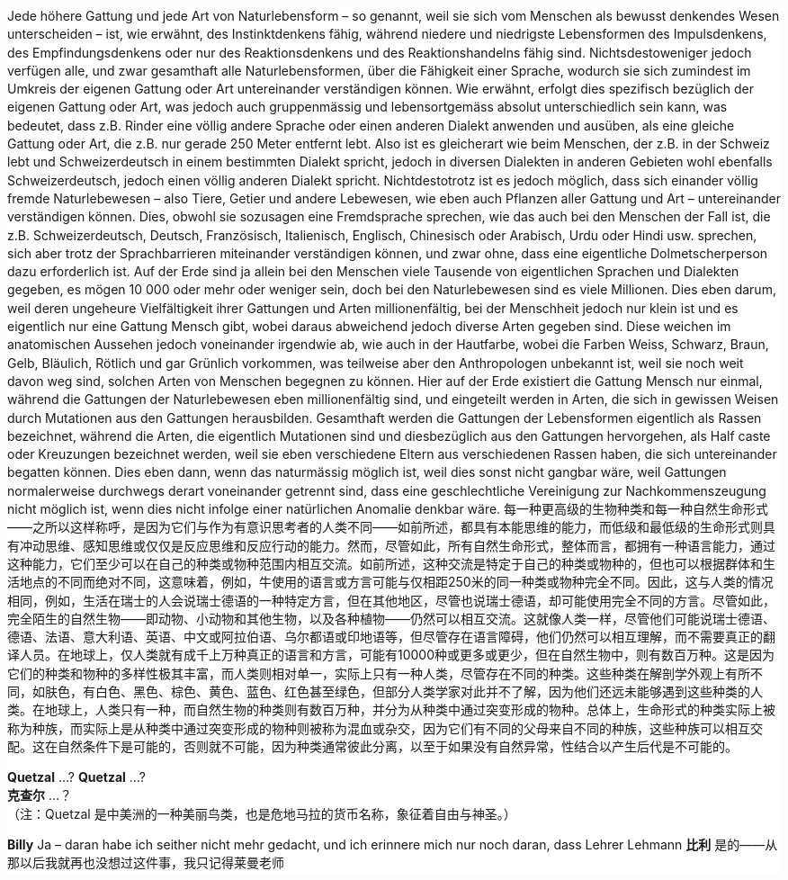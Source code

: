Jede höhere Gattung und jede Art von Naturlebensform – so genannt, weil sie sich vom Menschen als bewusst denkendes Wesen unterscheiden – ist, wie erwähnt, des Instinktdenkens fähig, während niedere und niedrigste Lebensformen des Impulsdenkens, des Empfindungsdenkens oder nur des Reaktionsdenkens und des Reaktionshandelns fähig sind. Nichtsdestoweniger jedoch verfügen alle, und zwar gesamthaft alle Naturlebensformen, über die Fähigkeit einer Sprache, wodurch sie sich zumindest im Umkreis der eigenen Gattung oder Art untereinander verständigen können. Wie erwähnt, erfolgt dies spezifisch bezüglich der eigenen Gattung oder Art, was jedoch auch gruppenmässig und lebensortgemäss absolut unterschiedlich sein kann, was bedeutet, dass z.B. Rinder eine völlig andere Sprache oder einen anderen Dialekt anwenden und ausüben, als eine gleiche Gattung oder Art, die z.B. nur gerade 250 Meter entfernt lebt. Also ist es gleicherart wie beim Menschen, der z.B. in der Schweiz lebt und Schweizerdeutsch in einem bestimmten Dialekt spricht, jedoch in diversen Dialekten in anderen Gebieten wohl ebenfalls Schweizerdeutsch, jedoch einen völlig anderen Dialekt spricht. Nichtdestotrotz ist es jedoch möglich, dass sich einander völlig fremde Naturlebewesen – also Tiere, Getier und andere Lebewesen, wie eben auch Pflanzen aller Gattung und Art – untereinander verständigen können. Dies, obwohl sie sozusagen eine Fremdsprache sprechen, wie das auch bei den Menschen der Fall ist, die z.B. Schweizerdeutsch, Deutsch, Französisch, Italienisch, Englisch, Chinesisch oder Arabisch, Urdu oder Hindi usw. sprechen, sich aber trotz der Sprachbarrieren miteinander verständigen können, und zwar ohne, dass eine eigentliche Dolmetscherperson dazu erforderlich ist. Auf der Erde sind ja allein bei den Menschen viele Tausende von eigentlichen Sprachen und Dialekten gegeben, es mögen 10 000 oder mehr oder weniger sein, doch bei den Naturlebewesen sind es viele Millionen. Dies eben darum, weil deren ungeheure Vielfältigkeit ihrer Gattungen und Arten millionenfältig, bei der Menschheit jedoch nur klein ist und es eigentlich nur eine Gattung Mensch gibt, wobei daraus abweichend jedoch diverse Arten gegeben sind. Diese weichen im anatomischen Aussehen jedoch voneinander irgendwie ab, wie auch in der Hautfarbe, wobei die Farben Weiss, Schwarz, Braun, Gelb, Bläulich, Rötlich und gar Grünlich vorkommen, was teilweise aber den Anthropologen unbekannt ist, weil sie noch weit davon weg sind, solchen Arten von Menschen begegnen zu können. Hier auf der Erde existiert die Gattung Mensch nur einmal, während die Gattungen der Naturlebewesen eben millionenfältig sind, und eingeteilt werden in Arten, die sich in gewissen Weisen durch Mutationen aus den Gattungen herausbilden. Gesamthaft werden die Gattungen der Lebensformen eigentlich als Rassen bezeichnet, während die Arten, die eigentlich Mutationen sind und diesbezüglich aus den Gattungen hervorgehen, als Half caste oder Kreuzungen bezeichnet werden, weil sie eben verschiedene Eltern aus verschiedenen Rassen haben, die sich untereinander begatten können. Dies eben dann, wenn das naturmässig möglich ist, weil dies sonst nicht gangbar wäre, weil Gattungen normalerweise durchwegs derart voneinander getrennt sind, dass eine geschlechtliche Vereinigung zur Nachkommenszeugung nicht möglich ist, wenn dies nicht infolge einer natürlichen Anomalie denkbar wäre.
每一种更高级的生物种类和每一种自然生命形式——之所以这样称呼，是因为它们与作为有意识思考者的人类不同——如前所述，都具有本能思维的能力，而低级和最低级的生命形式则具有冲动思维、感知思维或仅仅是反应思维和反应行动的能力。然而，尽管如此，所有自然生命形式，整体而言，都拥有一种语言能力，通过这种能力，它们至少可以在自己的种类或物种范围内相互交流。如前所述，这种交流是特定于自己的种类或物种的，但也可以根据群体和生活地点的不同而绝对不同，这意味着，例如，牛使用的语言或方言可能与仅相距250米的同一种类或物种完全不同。因此，这与人类的情况相同，例如，生活在瑞士的人会说瑞士德语的一种特定方言，但在其他地区，尽管也说瑞士德语，却可能使用完全不同的方言。尽管如此，完全陌生的自然生物——即动物、小动物和其他生物，以及各种植物——仍然可以相互交流。这就像人类一样，尽管他们可能说瑞士德语、德语、法语、意大利语、英语、中文或阿拉伯语、乌尔都语或印地语等，但尽管存在语言障碍，他们仍然可以相互理解，而不需要真正的翻译人员。在地球上，仅人类就有成千上万种真正的语言和方言，可能有10000种或更多或更少，但在自然生物中，则有数百万种。这是因为它们的种类和物种的多样性极其丰富，而人类则相对单一，实际上只有一种人类，尽管存在不同的种类。这些种类在解剖学外观上有所不同，如肤色，有白色、黑色、棕色、黄色、蓝色、红色甚至绿色，但部分人类学家对此并不了解，因为他们还远未能够遇到这些种类的人类。在地球上，人类只有一种，而自然生物的种类则有数百万种，并分为从种类中通过突变形成的物种。总体上，生命形式的种类实际上被称为种族，而实际上是从种类中通过突变形成的物种则被称为混血或杂交，因为它们有不同的父母来自不同的种族，这些种族可以相互交配。这在自然条件下是可能的，否则就不可能，因为种类通常彼此分离，以至于如果没有自然异常，性结合以产生后代是不可能的。

**Quetzal** …?
**Quetzal** …?  
**克查尔** …？  
（注：Quetzal 是中美洲的一种美丽鸟类，也是危地马拉的货币名称，象征着自由与神圣。）

**Billy** Ja – daran habe ich seither nicht mehr gedacht, und ich erinnere mich nur noch daran, dass Lehrer Lehmann
**比利** 是的——从那以后我就再也没想过这件事，我只记得莱曼老师
